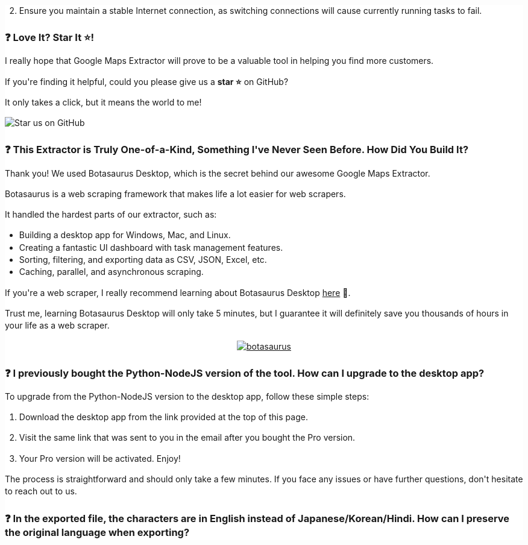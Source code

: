 2. Ensure you maintain a stable Internet connection, as switching connections will cause currently running tasks to fail.

### ❓ Love It? Star It ⭐!

I really hope that Google Maps Extractor will prove to be a valuable tool in helping you find more customers.

If you're finding it helpful, could you please give us a **star ⭐** on GitHub?

It only takes a click, but it means the world to me!

![Star us on GitHub](https://raw.githubusercontent.com/omkarcloud/google-maps-scraper/master/screenshots/star-us.png)

### ❓ This Extractor is Truly One-of-a-Kind, Something I've Never Seen Before. How Did You Build It?

Thank you! We used Botasaurus Desktop, which is the secret behind our awesome Google Maps Extractor.

Botasaurus is a web scraping framework that makes life a lot easier for web scrapers.

It handled the hardest parts of our extractor, such as:

- Building a desktop app for Windows, Mac, and Linux.
- Creating a fantastic UI dashboard with task management features.
- Sorting, filtering, and exporting data as CSV, JSON, Excel, etc.
- Caching, parallel, and asynchronous scraping.

If you're a web scraper, I really recommend learning about Botasaurus Desktop [here](https://github.com/omkarcloud/botasaurus/blob/master/botasaurus-desktop-tutorial.md) 🚀.

Trust me, learning Botasaurus Desktop will only take 5 minutes, but I guarantee it will definitely save you thousands of hours in your life as a web scraper.

<p align="center">
  <a href="https://www.omkar.cloud/l/google-maps-to-botasaurus/">
    <img src="https://raw.githubusercontent.com/omkarcloud/botasaurus/master/images/mascot.png" alt="botasaurus" />
  </a>
</p>

### ❓ I previously bought the Python-NodeJS version of the tool. How can I upgrade to the desktop app?

To upgrade from the Python-NodeJS version to the desktop app, follow these simple steps:

1. Download the desktop app from the link provided at the top of this page.

2. Visit the same link that was sent to you in the email after you bought the Pro version.

3. Your Pro version will be activated. Enjoy!

The process is straightforward and should only take a few minutes. If you face any issues or have further questions, don't hesitate to reach out to us.

### ❓ In the exported file, the characters are in English instead of Japanese/Korean/Hindi. How can I preserve the original language when exporting?
